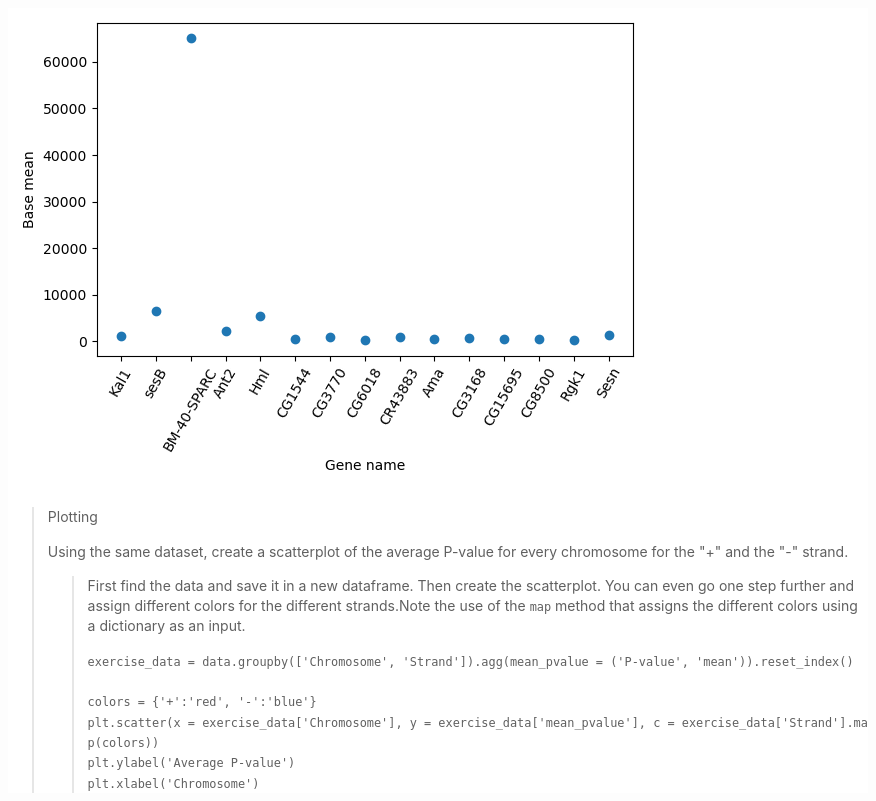 ![A scatterplot is shown comparing gene name to base mean.](../../images/python-plotting/Figure14_Scatterplot.png)

> <question-title>Plotting</question-title>
>
>  Using the same dataset, create a scatterplot of the average P-value for every chromosome for the "+" and the "-" strand.
>
> > <solution-title></solution-title>
> >
> > First find the data and save it in a new dataframe. Then create the scatterplot. You can even go one step further and assign different colors for the different strands.Note the use of the `map` method that assigns the different colors using a dictionary as an input.
> >
> > ```
> > exercise_data = data.groupby(['Chromosome', 'Strand']).agg(mean_pvalue = ('P-value', 'mean')).reset_index()
> >
> > colors = {'+':'red', '-':'blue'}
> > plt.scatter(x = exercise_data['Chromosome'], y = exercise_data['mean_pvalue'], c = exercise_data['Strand'].map(colors))
> > plt.ylabel('Average P-value')
> > plt.xlabel('Chromosome')
> > ```